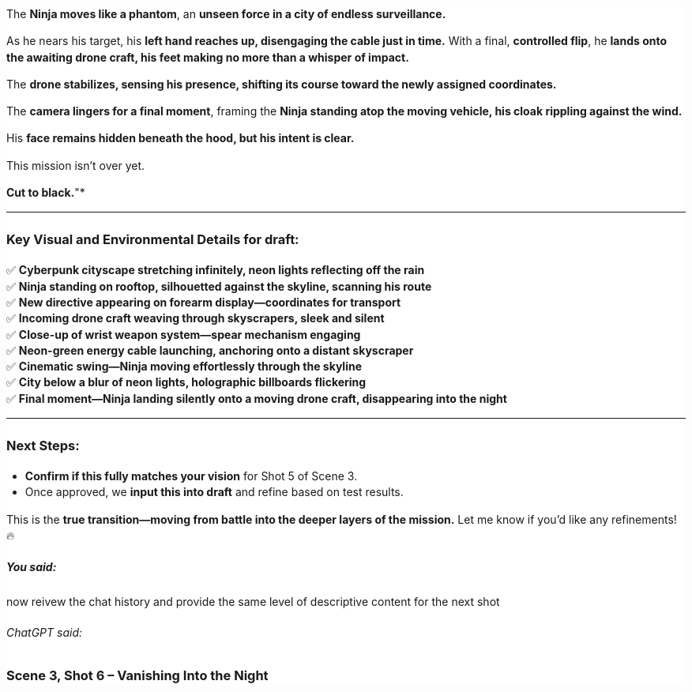 The **Ninja moves like a phantom**, an **unseen force in a city of endless surveillance.**

As he nears his target, his **left hand reaches up, disengaging the cable just in time.** With a final, **controlled flip**, he **lands onto the awaiting drone craft, his feet making no more than a whisper of impact.**

The **drone stabilizes, sensing his presence, shifting its course toward the newly assigned coordinates.**

The **camera lingers for a final moment**, framing the **Ninja standing atop the moving vehicle, his cloak rippling against the wind.**

His **face remains hidden beneath the hood, but his intent is clear.**

This mission isn’t over yet.

**Cut to black.**"\*

* * *

### **Key Visual and Environmental Details for draft:**

✅ **Cyberpunk cityscape stretching infinitely, neon lights reflecting off the rain**  
✅ **Ninja standing on rooftop, silhouetted against the skyline, scanning his route**  
✅ **New directive appearing on forearm display—coordinates for transport**  
✅ **Incoming drone craft weaving through skyscrapers, sleek and silent**  
✅ **Close-up of wrist weapon system—spear mechanism engaging**  
✅ **Neon-green energy cable launching, anchoring onto a distant skyscraper**  
✅ **Cinematic swing—Ninja moving effortlessly through the skyline**  
✅ **City below a blur of neon lights, holographic billboards flickering**  
✅ **Final moment—Ninja landing silently onto a moving drone craft, disappearing into the night**

* * *

### **Next Steps:**

*   **Confirm if this fully matches your vision** for Shot 5 of Scene 3.
*   Once approved, we **input this into draft** and refine based on test results.

This is the **true transition—moving from battle into the deeper layers of the mission.** Let me know if you’d like any refinements! 🔥

##### You said:

now reivew the chat history and provide the same level of descriptive content for the next shot

###### ChatGPT said:

### **Scene 3, Shot 6 – Vanishing Into the Night**

